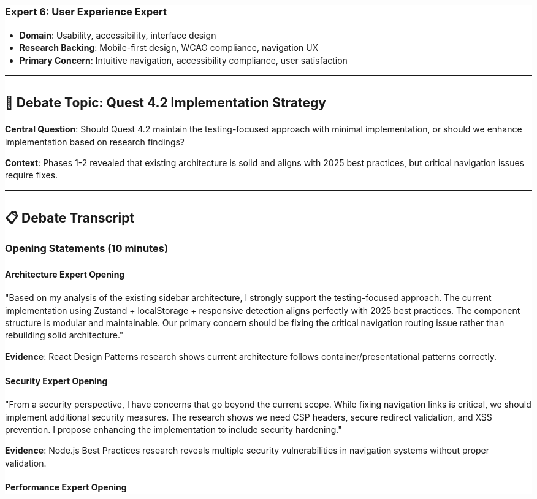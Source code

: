 ### **Expert 6: User Experience Expert**

- **Domain**: Usability, accessibility, interface design
- **Research Backing**: Mobile-first design, WCAG compliance, navigation UX
- **Primary Concern**: Intuitive navigation, accessibility compliance, user satisfaction

---

## 🎯 Debate Topic: Quest 4.2 Implementation Strategy

**Central Question**: Should Quest 4.2 maintain the testing-focused approach with minimal implementation, or should we
enhance implementation based on research findings?

**Context**: Phases 1-2 revealed that existing architecture is solid and aligns with 2025 best practices, but critical
navigation issues require fixes.

---

## 📋 Debate Transcript

### **Opening Statements (10 minutes)**

#### **Architecture Expert Opening**

"Based on my analysis of the existing sidebar architecture, I strongly support the testing-focused approach. The current
implementation using Zustand + localStorage + responsive detection aligns perfectly with 2025 best practices. The
component structure is modular and maintainable. Our primary concern should be fixing the critical navigation routing
issue rather than rebuilding solid architecture."

**Evidence**: React Design Patterns research shows current architecture follows container/presentational patterns
correctly.

#### **Security Expert Opening**  

"From a security perspective, I have concerns that go beyond the current scope. While fixing navigation links is
critical, we should implement additional security measures. The research shows we need CSP headers, secure redirect
validation, and XSS prevention. I propose enhancing the implementation to include security hardening."

**Evidence**: Node.js Best Practices research reveals multiple security vulnerabilities in navigation systems without
proper validation.

#### **Performance Expert Opening**
